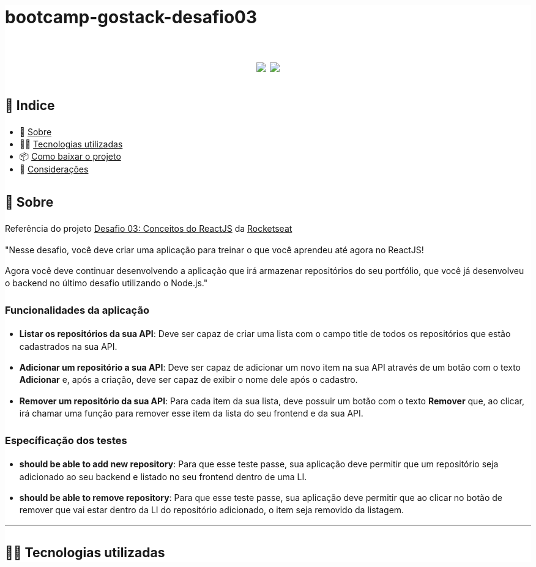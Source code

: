 # bootcamp-gostack-desafio03

<h1 align="center">
  <img src="https://camo.githubusercontent.com/d25397e9df01fe7882dcc1cbc96bdf052ffd7d0c/68747470733a2f2f73746f726167652e676f6f676c65617069732e636f6d2f676f6c64656e2d77696e642f626f6f7463616d702d676f737461636b2f6865616465722d6465736166696f732e706e67" width="85%"> 
  <img src="https://media.giphy.com/media/mCPB1qNJUmC4Qm1gUz/giphy.gif" width="85%">
</h1>

## 🚀 Indice

- 📓 [Sobre](#-Sobre)
- 👨‍💻 [Tecnologias utilizadas](#-Tecnologias-utilizadas)
- 📦 [Como baixar o projeto](#-Como-baixar-o-projeto)
- 🤝 [Considerações](#-Considerações)

## 📓 Sobre

Referência do projeto [Desafio 03: Conceitos do ReactJS](https://github.com/Rocketseat/bootcamp-gostack-desafios/tree/master/desafio-conceitos-reactjs) da [Rocketseat](https://github.com/Rocketseat)

"Nesse desafio, você deve criar uma aplicação para treinar o que você aprendeu até agora no ReactJS!

Agora você deve continuar desenvolvendo a aplicação que irá armazenar repositórios do seu portfólio, que você já desenvolveu o backend no último desafio utilizando o Node.js."

### Funcionalidades da aplicação

- **Listar os repositórios da sua API**: Deve ser capaz de criar uma lista com o campo title de todos os repositórios que estão cadastrados na sua API.

- **Adicionar um repositório a sua API**: Deve ser capaz de adicionar um novo item na sua API através de um botão com o texto **Adicionar** e, após a criação, deve ser capaz de exibir o nome dele após o cadastro.

- **Remover um repositório da sua API**: Para cada item da sua lista, deve possuir um botão com o texto **Remover** que, ao clicar, irá chamar uma função para remover esse item da lista do seu frontend e da sua API.

### Específicação dos testes

- **should be able to add new repository**: Para que esse teste passe, sua aplicação deve permitir que um repositório seja adicionado ao seu backend e listado no seu frontend dentro de uma LI.

- **should be able to remove repository**: Para que esse teste passe, sua aplicação deve permitir que ao clicar no botão de remover que vai estar dentro da LI do repositório adicionado, o item seja removido da listagem.

---

## 👨‍💻 Tecnologias utilizadas
